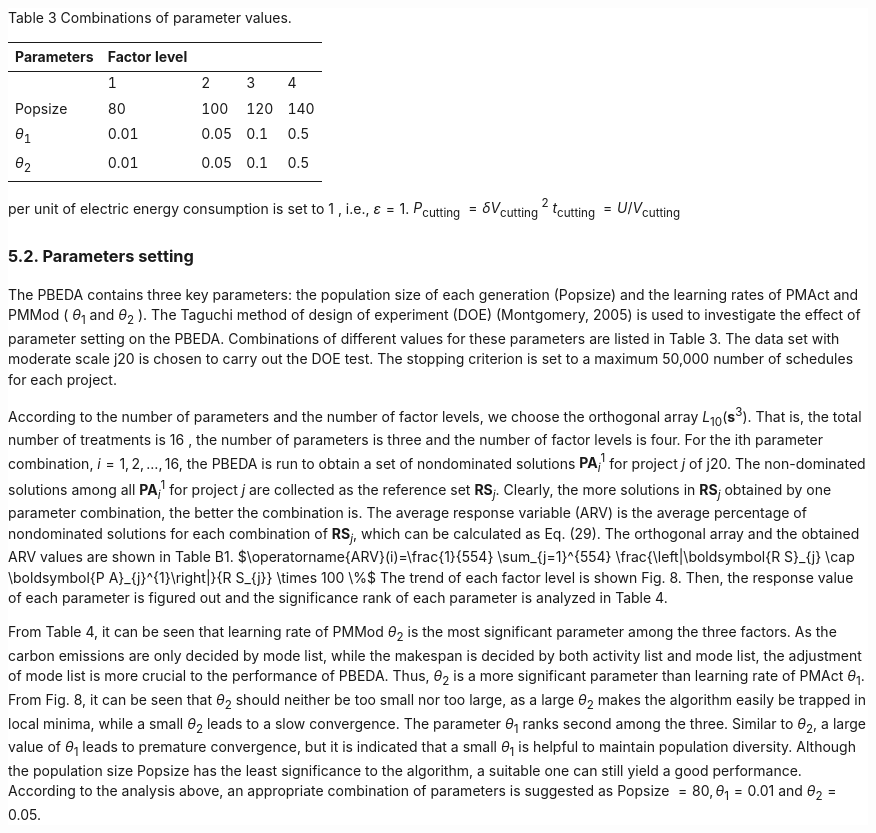 Table 3
Combinations of parameter values.

| Parameters | Factor level |  |  |  |
| :-- | :-- | :-- | :-- | :-- |
|  | 1 | 2 | 3 | 4 |
| Popsize | 80 | 100 | 120 | 140 |
| $\theta_{1}$ | 0.01 | 0.05 | 0.1 | 0.5 |
| $\theta_{2}$ | 0.01 | 0.05 | 0.1 | 0.5 |

per unit of electric energy consumption is set to 1 , i.e., $\varepsilon=1$.
$P_{\text {cutting }}=\delta V_{\text {cutting }}^{2}$
$t_{\text {cutting }}=U / V_{\text {cutting }}$

### 5.2. Parameters setting

The PBEDA contains three key parameters: the population size of each generation (Popsize) and the learning rates of PMAct and PMMod ( $\theta_{1}$ and $\theta_{2}$ ). The Taguchi method of design of experiment (DOE) (Montgomery, 2005) is used to investigate the effect of parameter setting on the PBEDA. Combinations of different values for these parameters are listed in Table 3. The data set with moderate scale j20 is chosen to carry out the DOE test. The stopping criterion is set to a maximum 50,000 number of schedules for each project.

According to the number of parameters and the number of factor levels, we choose the orthogonal array $L_{10}\left(\boldsymbol{s}^{3}\right)$. That is, the total number of treatments is 16 , the number of parameters is three and the number of factor levels is four. For the ith parameter combination, $i=1,2, \ldots, 16$, the PBEDA is run to obtain a set of nondominated solutions $\boldsymbol{P A}_{i}^{1}$ for project $j$ of j20. The non-dominated solutions among all $\boldsymbol{P A}_{i}^{1}$ for project $j$ are collected as the reference set $\boldsymbol{R S}_{j}$. Clearly, the more solutions in $\boldsymbol{R S}_{j}$ obtained by one parameter combination, the better the combination is. The average response variable (ARV) is the average percentage of nondominated solutions for each combination of $\boldsymbol{R S}_{j}$, which can be calculated as Eq. (29). The orthogonal array and the obtained ARV values are shown in Table B1.
$\operatorname{ARV}(i)=\frac{1}{554} \sum_{j=1}^{554} \frac{\left|\boldsymbol{R S}_{j} \cap \boldsymbol{P A}_{j}^{1}\right|}{R S_{j}} \times 100 \%$
The trend of each factor level is shown Fig. 8. Then, the response value of each parameter is figured out and the significance rank of each parameter is analyzed in Table 4.

From Table 4, it can be seen that learning rate of PMMod $\theta_{2}$ is the most significant parameter among the three factors. As the carbon emissions are only decided by mode list, while the makespan is decided by both activity list and mode list, the adjustment of mode list is more crucial to the performance of PBEDA. Thus, $\theta_{2}$ is a more significant parameter than learning rate of PMAct $\theta_{1}$. From Fig. 8, it can be seen that $\theta_{2}$ should neither be too small nor too large, as a large $\theta_{2}$ makes the algorithm easily be trapped in local minima, while a small $\theta_{2}$ leads to a slow convergence. The parameter $\theta_{1}$ ranks second among the three. Similar to $\theta_{2}$, a large value of $\theta_{1}$ leads to premature convergence, but it is indicated that a small $\theta_{1}$ is helpful to maintain population diversity. Although the population size Popsize has the least significance to the algorithm, a suitable one can still yield a good performance. According to the analysis above, an appropriate combination of parameters is suggested as Popsize $=80, \theta_{1}=0.01$ and $\theta_{2}=0.05$.
